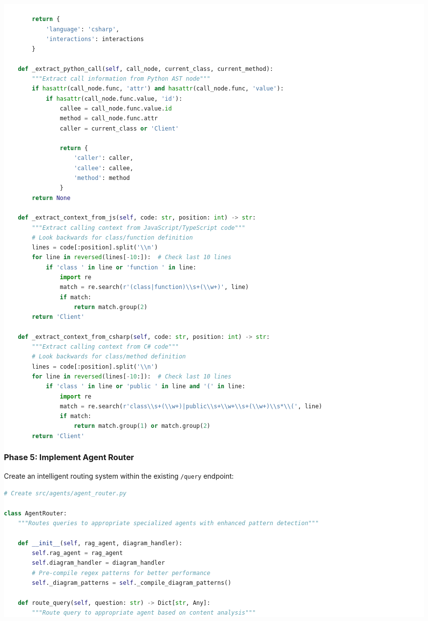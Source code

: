 ```python
        
        return {
            'language': 'csharp',
            'interactions': interactions
        }
    
    def _extract_python_call(self, call_node, current_class, current_method):
        """Extract call information from Python AST node"""
        if hasattr(call_node.func, 'attr') and hasattr(call_node.func, 'value'):
            if hasattr(call_node.func.value, 'id'):
                callee = call_node.func.value.id
                method = call_node.func.attr
                caller = current_class or 'Client'
                
                return {
                    'caller': caller,
                    'callee': callee,
                    'method': method
                }
        return None
    
    def _extract_context_from_js(self, code: str, position: int) -> str:
        """Extract calling context from JavaScript/TypeScript code"""
        # Look backwards for class/function definition
        lines = code[:position].split('\\n')
        for line in reversed(lines[-10:]):  # Check last 10 lines
            if 'class ' in line or 'function ' in line:
                import re
                match = re.search(r'(class|function)\\s+(\\w+)', line)
                if match:
                    return match.group(2)
        return 'Client'
    
    def _extract_context_from_csharp(self, code: str, position: int) -> str:
        """Extract calling context from C# code"""
        # Look backwards for class/method definition
        lines = code[:position].split('\\n')
        for line in reversed(lines[-10:]):  # Check last 10 lines
            if 'class ' in line or 'public ' in line and '(' in line:
                import re
                match = re.search(r'class\\s+(\\w+)|public\\s+\\w+\\s+(\\w+)\\s*\\(', line)
                if match:
                    return match.group(1) or match.group(2)
        return 'Client'
```

### Phase 5: Implement Agent Router

Create an intelligent routing system within the existing `/query` endpoint:

```python
# Create src/agents/agent_router.py

class AgentRouter:
    """Routes queries to appropriate specialized agents with enhanced pattern detection"""
    
    def __init__(self, rag_agent, diagram_handler):
        self.rag_agent = rag_agent
        self.diagram_handler = diagram_handler
        # Pre-compile regex patterns for better performance
        self._diagram_patterns = self._compile_diagram_patterns()
    
    def route_query(self, question: str) -> Dict[str, Any]:
        """Route query to appropriate agent based on content analysis"""
```